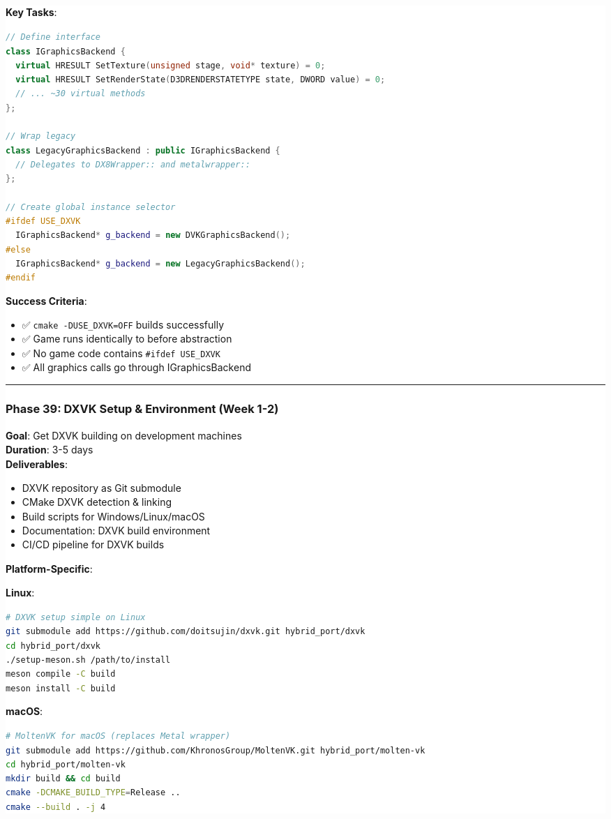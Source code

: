 **Key Tasks**:
```cpp
// Define interface
class IGraphicsBackend {
  virtual HRESULT SetTexture(unsigned stage, void* texture) = 0;
  virtual HRESULT SetRenderState(D3DRENDERSTATETYPE state, DWORD value) = 0;
  // ... ~30 virtual methods
};

// Wrap legacy
class LegacyGraphicsBackend : public IGraphicsBackend {
  // Delegates to DX8Wrapper:: and metalwrapper::
};

// Create global instance selector
#ifdef USE_DXVK
  IGraphicsBackend* g_backend = new DVKGraphicsBackend();
#else
  IGraphicsBackend* g_backend = new LegacyGraphicsBackend();
#endif
```

**Success Criteria**:
- ✅ `cmake -DUSE_DXVK=OFF` builds successfully
- ✅ Game runs identically to before abstraction
- ✅ No game code contains `#ifdef USE_DXVK`
- ✅ All graphics calls go through IGraphicsBackend

---

### Phase 39: DXVK Setup & Environment (Week 1-2)
**Goal**: Get DXVK building on development machines  
**Duration**: 3-5 days  
**Deliverables**:
- DXVK repository as Git submodule
- CMake DXVK detection & linking
- Build scripts for Windows/Linux/macOS
- Documentation: DXVK build environment
- CI/CD pipeline for DXVK builds

**Platform-Specific**:

**Linux**:
```bash
# DXVK setup simple on Linux
git submodule add https://github.com/doitsujin/dxvk.git hybrid_port/dxvk
cd hybrid_port/dxvk
./setup-meson.sh /path/to/install
meson compile -C build
meson install -C build
```

**macOS**:
```bash
# MoltenVK for macOS (replaces Metal wrapper)
git submodule add https://github.com/KhronosGroup/MoltenVK.git hybrid_port/molten-vk
cd hybrid_port/molten-vk
mkdir build && cd build
cmake -DCMAKE_BUILD_TYPE=Release ..
cmake --build . -j 4
```
